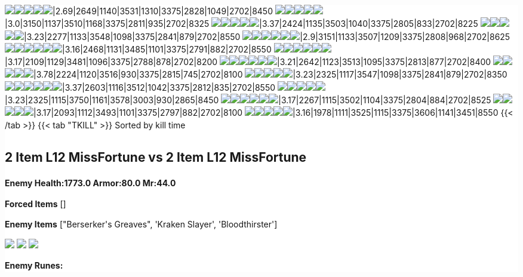 ![](/item/3153.png)![](/item/6691.png)![](/item/2422.png)![](/item/1055.png)![](/item/1038.png)|2.69|2649|1140|3531|1310|3375|2828|1049|2702|8450
![](/item/3142.png)![](/item/3033.png)![](/item/1053.png)![](/item/1055.png)![](/item/1037.png)|3.0|3150|1137|3510|1168|3375|2811|935|2702|8325
![](/item/6671.png)![](/item/6695.png)![](/item/1053.png)![](/item/1055.png)![](/item/1037.png)|3.37|2424|1135|3503|1040|3375|2805|833|2702|8225
![](/item/3153.png)![](/item/6694.png)![](/item/2422.png)![](/item/1055.png)![](/item/1038.png)|3.23|2277|1133|3548|1098|3375|2841|879|2702|8550
![](/item/3033.png)![](/item/6691.png)![](/item/2422.png)![](/item/1053.png)![](/item/1055.png)![](/item/1037.png)|2.9|3151|1133|3507|1209|3375|2808|968|2702|8625
![](/item/6672.png)![](/item/6695.png)![](/item/2422.png)![](/item/1053.png)![](/item/1055.png)![](/item/1038.png)|3.16|2468|1131|3485|1101|3375|2791|882|2702|8550
![](/item/3033.png)![](/item/3124.png)![](/item/2422.png)![](/item/1053.png)![](/item/1055.png)![](/item/1036.png)|3.17|2109|1129|3481|1096|3375|2788|878|2702|8200
![](/item/3033.png)![](/item/3031.png)![](/item/2422.png)![](/item/1053.png)![](/item/1055.png)![](/item/1036.png)|3.21|2642|1123|3513|1095|3375|2813|877|2702|8400
![](/item/3095.png)![](/item/6671.png)![](/item/1053.png)![](/item/1055.png)![](/item/1036.png)|3.78|2224|1120|3516|930|3375|2815|745|2702|8100
![](/item/3153.png)![](/item/6696.png)![](/item/2422.png)![](/item/1055.png)![](/item/1038.png)|3.23|2325|1117|3547|1098|3375|2841|879|2702|8350
![](/item/3095.png)![](/item/6695.png)![](/item/2422.png)![](/item/1053.png)![](/item/1055.png)![](/item/1038.png)|3.37|2603|1116|3512|1042|3375|2812|835|2702|8550
![](/item/3153.png)![](/item/6692.png)![](/item/2422.png)![](/item/1055.png)![](/item/1038.png)|3.23|2325|1115|3750|1161|3578|3003|930|2865|8450
![](/item/3095.png)![](/item/6672.png)![](/item/2422.png)![](/item/1053.png)![](/item/1055.png)![](/item/1037.png)|3.17|2267|1115|3502|1104|3375|2804|884|2702|8525
![](/item/6671.png)![](/item/6672.png)![](/item/1053.png)![](/item/1055.png)![](/item/1036.png)|3.17|2093|1112|3493|1101|3375|2797|882|2702|8100
![](/item/3153.png)![](/item/3091.png)![](/item/2422.png)![](/item/1055.png)![](/item/1038.png)|3.16|1978|1111|3525|1115|3375|3606|1141|3451|8550
{{< /tab >}}
{{< tab "TKILL" >}}
Sorted by kill time
## 2 Item L12 MissFortune vs 2 Item L12 MissFortune

**Enemy Health:1773.0 Armor:80.0 Mr:44.0**


**Forced Items** []








**Enemy Items** ["Berserker's Greaves", 'Kraken Slayer', 'Bloodthirster']





![](/item/3006.png)
![](/item/6672.png)
![](/item/3072.png)



**Enemy Runes:**




